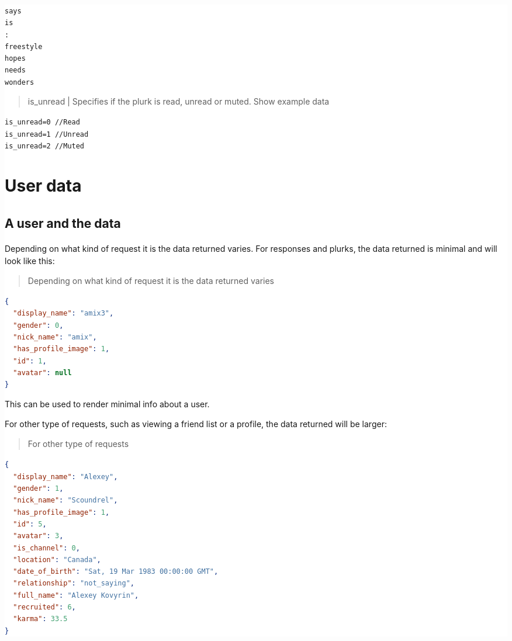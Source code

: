 ```
says
is
:
freestyle
hopes
needs
wonders
```

> is_unread | Specifies if the plurk is read, unread or muted. Show example data

```
is_unread=0 //Read
is_unread=1 //Unread
is_unread=2 //Muted
```

# User data

## A user and the data

Depending on what kind of request it is the data returned varies. For responses and plurks, the data returned is minimal and will look like this:

> Depending on what kind of request it is the data returned varies

```json
{
  "display_name": "amix3",
  "gender": 0,
  "nick_name": "amix",
  "has_profile_image": 1,
  "id": 1,
  "avatar": null
}
```

This can be used to render minimal info about a user.

For other type of requests, such as viewing a friend list or a profile, the data returned will be larger:

> For other type of requests

```json
{
  "display_name": "Alexey",
  "gender": 1,
  "nick_name": "Scoundrel",
  "has_profile_image": 1,
  "id": 5,
  "avatar": 3,
  "is_channel": 0,
  "location": "Canada",
  "date_of_birth": "Sat, 19 Mar 1983 00:00:00 GMT",
  "relationship": "not_saying",
  "full_name": "Alexey Kovyrin",
  "recruited": 6,
  "karma": 33.5
}
```
